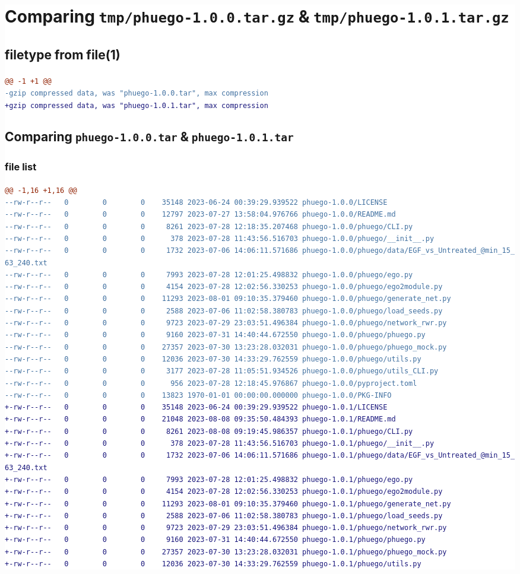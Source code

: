 # Comparing `tmp/phuego-1.0.0.tar.gz` & `tmp/phuego-1.0.1.tar.gz`

## filetype from file(1)

```diff
@@ -1 +1 @@
-gzip compressed data, was "phuego-1.0.0.tar", max compression
+gzip compressed data, was "phuego-1.0.1.tar", max compression
```

## Comparing `phuego-1.0.0.tar` & `phuego-1.0.1.tar`

### file list

```diff
@@ -1,16 +1,16 @@
--rw-r--r--   0        0        0    35148 2023-06-24 00:39:29.939522 phuego-1.0.0/LICENSE
--rw-r--r--   0        0        0    12797 2023-07-27 13:58:04.976766 phuego-1.0.0/README.md
--rw-r--r--   0        0        0     8261 2023-07-28 12:18:35.207468 phuego-1.0.0/phuego/CLI.py
--rw-r--r--   0        0        0      378 2023-07-28 11:43:56.516703 phuego-1.0.0/phuego/__init__.py
--rw-r--r--   0        0        0     1732 2023-07-06 14:06:11.571686 phuego-1.0.0/phuego/data/EGF_vs_Untreated_@min_15_63_240.txt
--rw-r--r--   0        0        0     7993 2023-07-28 12:01:25.498832 phuego-1.0.0/phuego/ego.py
--rw-r--r--   0        0        0     4154 2023-07-28 12:02:56.330253 phuego-1.0.0/phuego/ego2module.py
--rw-r--r--   0        0        0    11293 2023-08-01 09:10:35.379460 phuego-1.0.0/phuego/generate_net.py
--rw-r--r--   0        0        0     2588 2023-07-06 11:02:58.380783 phuego-1.0.0/phuego/load_seeds.py
--rw-r--r--   0        0        0     9723 2023-07-29 23:03:51.496384 phuego-1.0.0/phuego/network_rwr.py
--rw-r--r--   0        0        0     9160 2023-07-31 14:40:44.672550 phuego-1.0.0/phuego/phuego.py
--rw-r--r--   0        0        0    27357 2023-07-30 13:23:28.032031 phuego-1.0.0/phuego/phuego_mock.py
--rw-r--r--   0        0        0    12036 2023-07-30 14:33:29.762559 phuego-1.0.0/phuego/utils.py
--rw-r--r--   0        0        0     3177 2023-07-28 11:05:51.934526 phuego-1.0.0/phuego/utils_CLI.py
--rw-r--r--   0        0        0      956 2023-07-28 12:18:45.976867 phuego-1.0.0/pyproject.toml
--rw-r--r--   0        0        0    13823 1970-01-01 00:00:00.000000 phuego-1.0.0/PKG-INFO
+-rw-r--r--   0        0        0    35148 2023-06-24 00:39:29.939522 phuego-1.0.1/LICENSE
+-rw-r--r--   0        0        0    21048 2023-08-08 09:35:50.484393 phuego-1.0.1/README.md
+-rw-r--r--   0        0        0     8261 2023-08-08 09:19:45.986357 phuego-1.0.1/phuego/CLI.py
+-rw-r--r--   0        0        0      378 2023-07-28 11:43:56.516703 phuego-1.0.1/phuego/__init__.py
+-rw-r--r--   0        0        0     1732 2023-07-06 14:06:11.571686 phuego-1.0.1/phuego/data/EGF_vs_Untreated_@min_15_63_240.txt
+-rw-r--r--   0        0        0     7993 2023-07-28 12:01:25.498832 phuego-1.0.1/phuego/ego.py
+-rw-r--r--   0        0        0     4154 2023-07-28 12:02:56.330253 phuego-1.0.1/phuego/ego2module.py
+-rw-r--r--   0        0        0    11293 2023-08-01 09:10:35.379460 phuego-1.0.1/phuego/generate_net.py
+-rw-r--r--   0        0        0     2588 2023-07-06 11:02:58.380783 phuego-1.0.1/phuego/load_seeds.py
+-rw-r--r--   0        0        0     9723 2023-07-29 23:03:51.496384 phuego-1.0.1/phuego/network_rwr.py
+-rw-r--r--   0        0        0     9160 2023-07-31 14:40:44.672550 phuego-1.0.1/phuego/phuego.py
+-rw-r--r--   0        0        0    27357 2023-07-30 13:23:28.032031 phuego-1.0.1/phuego/phuego_mock.py
+-rw-r--r--   0        0        0    12036 2023-07-30 14:33:29.762559 phuego-1.0.1/phuego/utils.py
```
